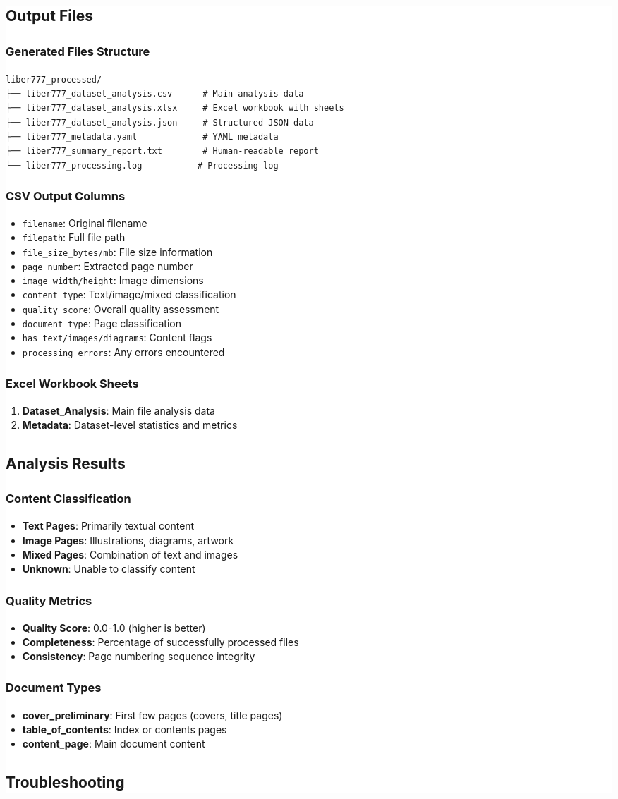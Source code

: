 ## Output Files

### Generated Files Structure
```
liber777_processed/
├── liber777_dataset_analysis.csv      # Main analysis data
├── liber777_dataset_analysis.xlsx     # Excel workbook with sheets
├── liber777_dataset_analysis.json     # Structured JSON data
├── liber777_metadata.yaml             # YAML metadata
├── liber777_summary_report.txt        # Human-readable report
└── liber777_processing.log           # Processing log
```

### CSV Output Columns
- `filename`: Original filename
- `filepath`: Full file path
- `file_size_bytes/mb`: File size information
- `page_number`: Extracted page number
- `image_width/height`: Image dimensions
- `content_type`: Text/image/mixed classification
- `quality_score`: Overall quality assessment
- `document_type`: Page classification
- `has_text/images/diagrams`: Content flags
- `processing_errors`: Any errors encountered

### Excel Workbook Sheets
1. **Dataset_Analysis**: Main file analysis data
2. **Metadata**: Dataset-level statistics and metrics

## Analysis Results

### Content Classification
- **Text Pages**: Primarily textual content
- **Image Pages**: Illustrations, diagrams, artwork
- **Mixed Pages**: Combination of text and images
- **Unknown**: Unable to classify content

### Quality Metrics
- **Quality Score**: 0.0-1.0 (higher is better)
- **Completeness**: Percentage of successfully processed files
- **Consistency**: Page numbering sequence integrity

### Document Types
- **cover_preliminary**: First few pages (covers, title pages)
- **table_of_contents**: Index or contents pages
- **content_page**: Main document content

## Troubleshooting
